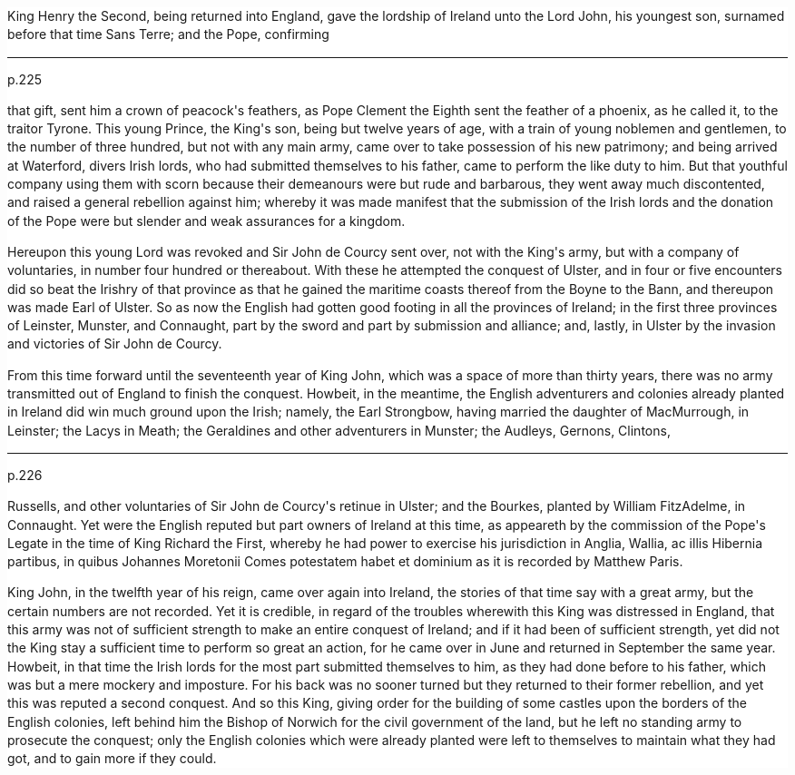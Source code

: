 
King Henry the Second, being returned into England, gave the lordship of Ireland unto the Lord John, his youngest son, surnamed before that time Sans Terre; and the Pope, confirming 



---

p.225



 

that gift, sent him a crown of peacock's feathers, as Pope Clement the Eighth sent the feather of a phoenix, as he called it, to the traitor Tyrone. This young Prince, the King's son, being but twelve years of age, with a train of young noblemen and gentlemen, to the number of three hundred, but not with any main army, came over to take possession of his new patrimony; and being arrived at Waterford, divers Irish lords, who had submitted themselves to his father, came to perform the like duty to him. But that youthful company using them with scorn because their demeanours were but rude and barbarous, they went away much discontented, and raised a general rebellion against him; whereby it was made manifest that the submission of the Irish lords and the donation of the Pope were but slender and weak assurances for a kingdom.


Hereupon this young Lord was revoked and Sir John de Courcy sent over, not with the King's army, but with a company of voluntaries, in number four hundred or thereabout. With these he attempted the conquest of Ulster, and in four or five encounters did so beat the Irishry of that province as that he gained the maritime coasts thereof from the Boyne to the Bann, and thereupon was made Earl of Ulster. So as now the English had gotten good footing in all the provinces of Ireland; in the first three provinces of Leinster, Munster, and Connaught, part by the sword and part by submission and alliance; and, lastly, in Ulster by the invasion and victories of Sir John de Courcy.


From this time forward until the seventeenth year of King John, which was a space of more than thirty years, there was no army transmitted out of England to finish the conquest. Howbeit, in the meantime, the English adventurers and colonies already planted in Ireland did win much ground upon the Irish; namely, the Earl Strongbow, having married the daughter of MacMurrough, in Leinster; the Lacys in Meath; the Geraldines and other adventurers in Munster; the Audleys, Gernons, Clintons, 



---

p.226




Russells, and other voluntaries of Sir John de Courcy's retinue in Ulster; and the Bourkes, planted by William FitzAdelme, in Connaught. Yet were the English reputed but part owners of Ireland at this time, as appeareth by the commission of the Pope's Legate in the time of King Richard the First, whereby he had power to exercise his jurisdiction in Anglia, Wallia, ac illis Hibernia partibus, in quibus Johannes Moretonii Comes potestatem habet et dominium as it is recorded by Matthew Paris.


King John, in the twelfth year of his reign, came over again into Ireland, the stories of that time say with a great army, but the certain numbers are not recorded. Yet it is credible, in regard of the troubles wherewith this King was distressed in England, that this army was not of sufficient strength to make an entire conquest of Ireland; and if it had been of sufficient strength, yet did not the King stay a sufficient time to perform so great an action, for he came over in June and returned in September the same year. Howbeit, in that time the Irish lords for the most part submitted themselves to him, as they had done before to his father, which was but a mere mockery and imposture. For his back was no sooner turned but they returned to their former rebellion, and yet this was reputed a second conquest. And so this King, giving order for the building of some castles upon the borders of the English colonies, left behind him the Bishop of Norwich for the civil government of the land, but he left no standing army to prosecute the conquest; only the English colonies which were already planted were left to themselves to maintain what they had got, and to gain more if they could.
